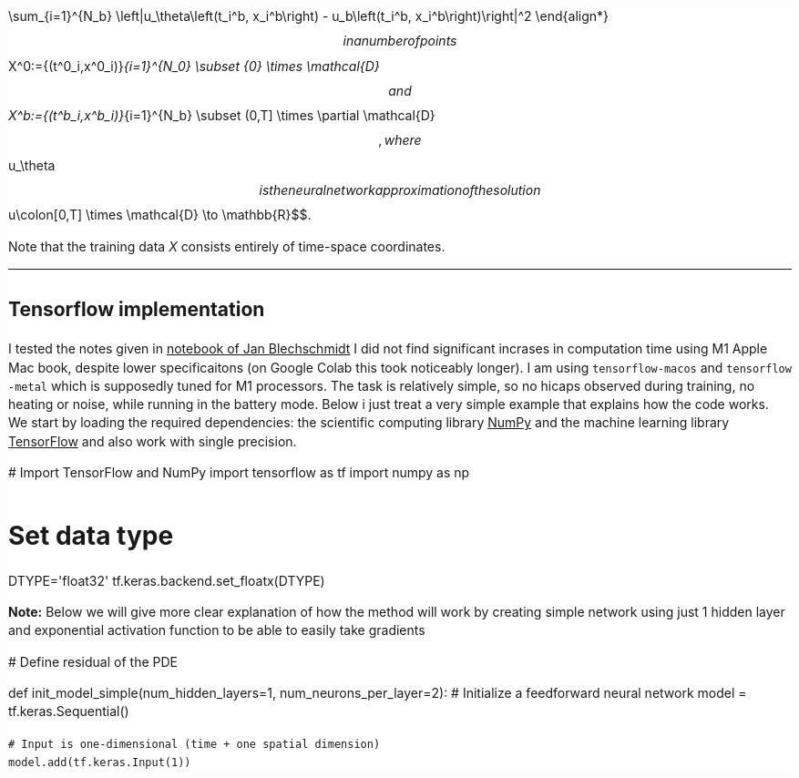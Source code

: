    \sum_{i=1}^{N_b} \left|u_\theta\left(t_i^b, x_i^b\right) - u_b\left(t_i^b, x_i^b\right)\right|^2
    \end{align*}
$$
in a number of points $$X^0:=\{(t^0_i,x^0_i)\}_{i=1}^{N_0} \subset \{0\} \times \mathcal{D}$$ and $$X^b:=\{(t^b_i,x^b_i)\}_{i=1}^{N_b} \subset (0,T] \times \partial \mathcal{D}$$, where $$u_\theta$$ is the neural network approximation of the solution $$u\colon[0,T] \times \mathcal{D} \to \mathbb{R}$$.

Note that the training data $X$ consists entirely of time-space coordinates.

***

## Tensorflow implementation

I tested the notes given in [notebook of Jan Blechschmidt](https://github.com/janblechschmidt/PDEsByNNs/blob/main/PINN_Solver.ipynb) I did not find significant incrases in computation time using M1 Apple Mac book, despite lower specificaitons (on Google Colab this took noticeably longer). I am using `tensorflow-macos` and `tensorflow-metal` which is supposedly tuned for M1 processors. The task is relatively simple, so no hicaps observed during training, no heating or noise, while running in the battery mode. Below i just treat a very simple example that explains how the code works. We start by loading the required dependencies: the scientific computing library [NumPy](https://numpy.org/doc/stable/user/whatisnumpy.html) and the machine learning library [TensorFlow](https://www.tensorflow.org/) and also work with single precision.

<d-code block language="python">
  # Import TensorFlow and NumPy
  import tensorflow as tf
  import numpy as np
  
  # Set data type
  DTYPE='float32'
  tf.keras.backend.set_floatx(DTYPE)
</d-code>

**Note:** Below we will give more clear explanation of how the method will work by creating simple network using just 1 hidden layer and exponential activation function to be able to easily take gradients

<d-code block language="python">
# Define residual of the PDE

def init_model_simple(num_hidden_layers=1, num_neurons_per_layer=2):
    # Initialize a feedforward neural network
    model = tf.keras.Sequential()

    # Input is one-dimensional (time + one spatial dimension)
    model.add(tf.keras.Input(1))
